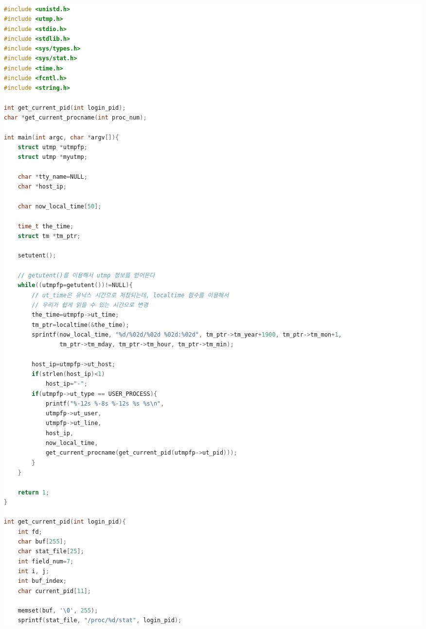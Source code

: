 ```c
#include <unistd.h>
#include <utmp.h>
#include <stdio.h>
#include <stdlib.h>
#include <sys/types.h>
#include <sys/stat.h>
#include <time.h>
#include <fcntl.h>
#include <string.h>

int get_current_pid(int login_pid);
char *get_current_procname(int proc_num);

int main(int argc, char *argv[]){
	struct utmp *utmpfp;
	struct utmp *myutmp;

	char *tty_name=NULL;
	char *host_ip;

	char now_local_time[50];

	time_t the_time;
	struct tm *tm_ptr;

	setutent();

	// getutent()를 이용해서 utmp 정보를 얻어온다
	while((utmpfp=getutent())!=NULL){
		// ut_time은 유닉스 시간으로 저장되는데, localtime 함수를 이용해서
		// 우리가 쉽게 읽을 수 있는 시간으로 변경
		the_time=utmpfp->ut_time;
		tm_ptr=localtime(&the_time);
		sprintf(now_local_time, "%d/%02d/%02d %02d:%02d", tm_ptr->tm_year+1900, tm_ptr->tm_mon+1, 
				tm_ptr->tm_mday, tm_ptr->tm_hour, tm_ptr->tm_min);

		host_ip=utmpfp->ut_host;
		if(strlen(host_ip)<1)
			host_ip="-";
		if(utmpfp->ut_type == USER_PROCESS){
			printf("%-12s %-8s %-12s %s	%s\n",
			utmpfp->ut_user,
			utmpfp->ut_line,
			host_ip,
			now_local_time,
			get_current_procname(get_current_pid(utmpfp->ut_pid)));
		}
	}

	return 1;
}

int get_current_pid(int login_pid){
	int fd;
	char buf[255];
	char stat_file[25];
	int field_num=7;
	int i, j;
	int buf_index;
	char current_pid[11];

	memset(buf, '\0', 255);
	sprintf(stat_file, "/proc/%d/stat", login_pid);
```